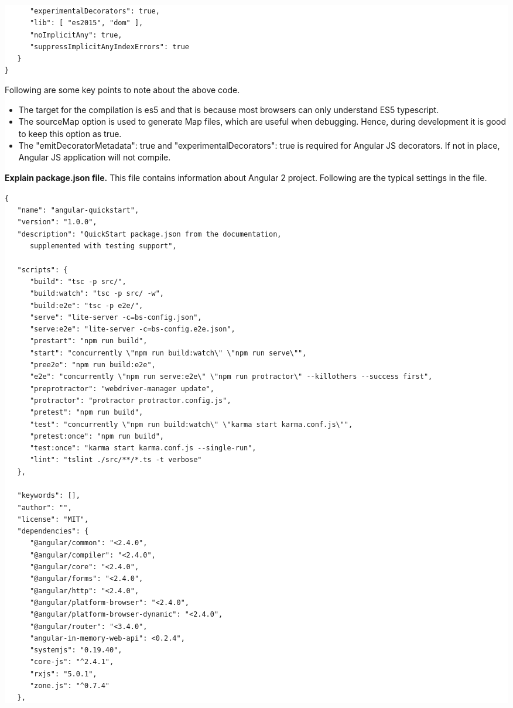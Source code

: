 ```
      "experimentalDecorators": true, 
      "lib": [ "es2015", "dom" ], 
      "noImplicitAny": true, 
      "suppressImplicitAnyIndexErrors": true 
   } 
}
```
Following are some key points to note about the above code.

- The target for the compilation is es5 and that is because most browsers can only understand ES5 typescript.
- The sourceMap option is used to generate Map files, which are useful when debugging. Hence, during development it is good to keep this option as true.
- The "emitDecoratorMetadata": true and "experimentalDecorators": true is required for Angular JS decorators. If not in place, Angular JS application will not compile.

**Explain package.json file.**
This file contains information about Angular 2 project. Following are the typical settings in the file.
```
{ 
   "name": "angular-quickstart", 
   "version": "1.0.0", 
   "description": "QuickStart package.json from the documentation, 
      supplemented with testing support", 
   
   "scripts": { 
      "build": "tsc -p src/", 
      "build:watch": "tsc -p src/ -w", 
      "build:e2e": "tsc -p e2e/", 
      "serve": "lite-server -c=bs-config.json", 
      "serve:e2e": "lite-server -c=bs-config.e2e.json", 
      "prestart": "npm run build", 
      "start": "concurrently \"npm run build:watch\" \"npm run serve\"", 
      "pree2e": "npm run build:e2e", 
      "e2e": "concurrently \"npm run serve:e2e\" \"npm run protractor\" --killothers --success first", 
      "preprotractor": "webdriver-manager update", 
      "protractor": "protractor protractor.config.js", 
      "pretest": "npm run build", 
      "test": "concurrently \"npm run build:watch\" \"karma start karma.conf.js\"", 
      "pretest:once": "npm run build", 
      "test:once": "karma start karma.conf.js --single-run", 
      "lint": "tslint ./src/**/*.ts -t verbose" 
   }, 
  
   "keywords": [], 
   "author": "", 
   "license": "MIT", 
   "dependencies": { 
      "@angular/common": "<2.4.0", 
      "@angular/compiler": "<2.4.0", 
      "@angular/core": "<2.4.0",
      "@angular/forms": "<2.4.0", 
      "@angular/http": "<2.4.0", 
      "@angular/platform-browser": "<2.4.0", 
      "@angular/platform-browser-dynamic": "<2.4.0", 
      "@angular/router": "<3.4.0",  
      "angular-in-memory-web-api": <0.2.4", 
      "systemjs": "0.19.40", 
      "core-js": "^2.4.1", 
      "rxjs": "5.0.1", 
      "zone.js": "^0.7.4" 
   }, 
```